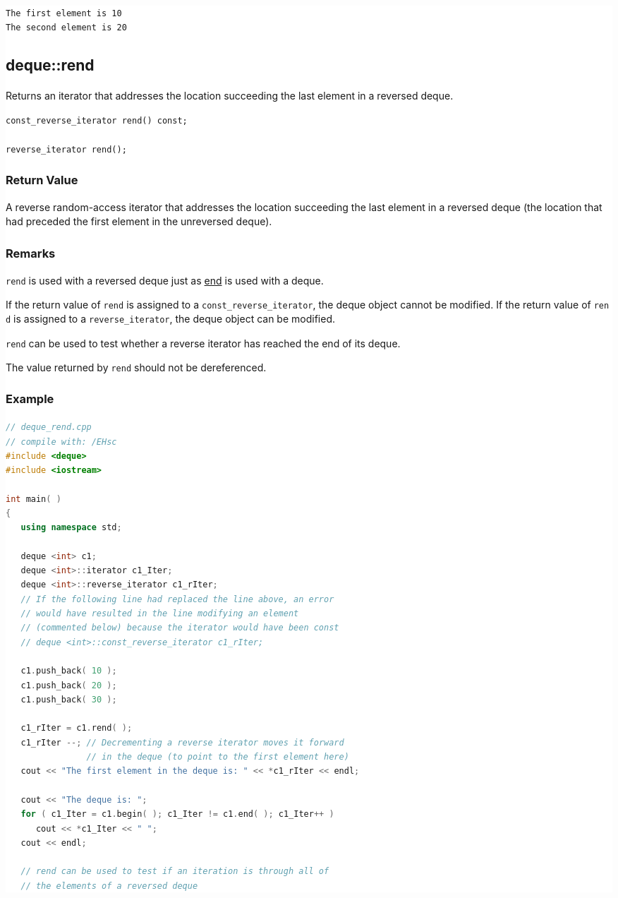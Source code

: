```Output  
The first element is 10  
The second element is 20  
```  
  
##  <a name="deque__rend"></a>  deque::rend  
 Returns an iterator that addresses the location succeeding the last element in a reversed deque.  
  
```  
const_reverse_iterator rend() const;

reverse_iterator rend();
```  
  
### Return Value  
 A reverse random-access iterator that addresses the location succeeding the last element in a reversed deque (the location that had preceded the first element in the unreversed deque).  
  
### Remarks  
 `rend` is used with a reversed deque just as [end](#deque__end) is used with a deque.  
  
 If the return value of `rend` is assigned to a `const_reverse_iterator`, the deque object cannot be modified. If the return value of `rend` is assigned to a `reverse_iterator`, the deque object can be modified.  
  
 `rend` can be used to test whether a reverse iterator has reached the end of its deque.  
  
 The value returned by `rend` should not be dereferenced.  
  
### Example  
  
```cpp 
// deque_rend.cpp  
// compile with: /EHsc  
#include <deque>  
#include <iostream>  
  
int main( )   
{  
   using namespace std;  
  
   deque <int> c1;  
   deque <int>::iterator c1_Iter;  
   deque <int>::reverse_iterator c1_rIter;  
   // If the following line had replaced the line above, an error  
   // would have resulted in the line modifying an element  
   // (commented below) because the iterator would have been const  
   // deque <int>::const_reverse_iterator c1_rIter;  
  
   c1.push_back( 10 );  
   c1.push_back( 20 );  
   c1.push_back( 30 );  
  
   c1_rIter = c1.rend( );  
   c1_rIter --; // Decrementing a reverse iterator moves it forward   
                // in the deque (to point to the first element here)  
   cout << "The first element in the deque is: " << *c1_rIter << endl;  
  
   cout << "The deque is: ";  
   for ( c1_Iter = c1.begin( ); c1_Iter != c1.end( ); c1_Iter++ )  
      cout << *c1_Iter << " ";  
   cout << endl;  
  
   // rend can be used to test if an iteration is through all of   
   // the elements of a reversed deque  
```